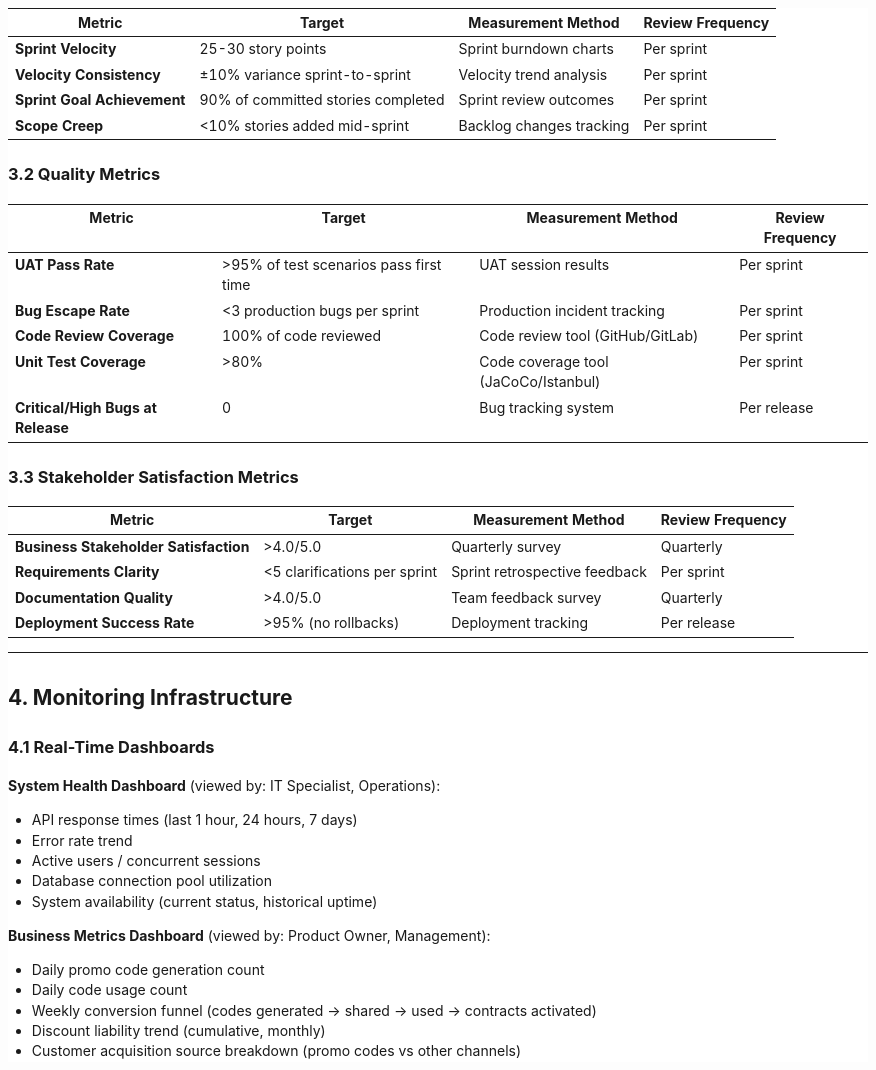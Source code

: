 | Metric | Target | Measurement Method | Review Frequency |
|--------|--------|-------------------|------------------|
| **Sprint Velocity** | 25-30 story points | Sprint burndown charts | Per sprint |
| **Velocity Consistency** | ±10% variance sprint-to-sprint | Velocity trend analysis | Per sprint |
| **Sprint Goal Achievement** | 90% of committed stories completed | Sprint review outcomes | Per sprint |
| **Scope Creep** | <10% stories added mid-sprint | Backlog changes tracking | Per sprint |

### 3.2 Quality Metrics

| Metric | Target | Measurement Method | Review Frequency |
|--------|--------|-------------------|------------------|
| **UAT Pass Rate** | >95% of test scenarios pass first time | UAT session results | Per sprint |
| **Bug Escape Rate** | <3 production bugs per sprint | Production incident tracking | Per sprint |
| **Code Review Coverage** | 100% of code reviewed | Code review tool (GitHub/GitLab) | Per sprint |
| **Unit Test Coverage** | >80% | Code coverage tool (JaCoCo/Istanbul) | Per sprint |
| **Critical/High Bugs at Release** | 0 | Bug tracking system | Per release |

### 3.3 Stakeholder Satisfaction Metrics

| Metric | Target | Measurement Method | Review Frequency |
|--------|--------|-------------------|------------------|
| **Business Stakeholder Satisfaction** | >4.0/5.0 | Quarterly survey | Quarterly |
| **Requirements Clarity** | <5 clarifications per sprint | Sprint retrospective feedback | Per sprint |
| **Documentation Quality** | >4.0/5.0 | Team feedback survey | Quarterly |
| **Deployment Success Rate** | >95% (no rollbacks) | Deployment tracking | Per release |

---

## 4. Monitoring Infrastructure

### 4.1 Real-Time Dashboards

**System Health Dashboard** (viewed by: IT Specialist, Operations):

- API response times (last 1 hour, 24 hours, 7 days)
- Error rate trend
- Active users / concurrent sessions
- Database connection pool utilization
- System availability (current status, historical uptime)

**Business Metrics Dashboard** (viewed by: Product Owner, Management):

- Daily promo code generation count
- Daily code usage count
- Weekly conversion funnel (codes generated -> shared -> used -> contracts activated)
- Discount liability trend (cumulative, monthly)
- Customer acquisition source breakdown (promo codes vs other channels)
